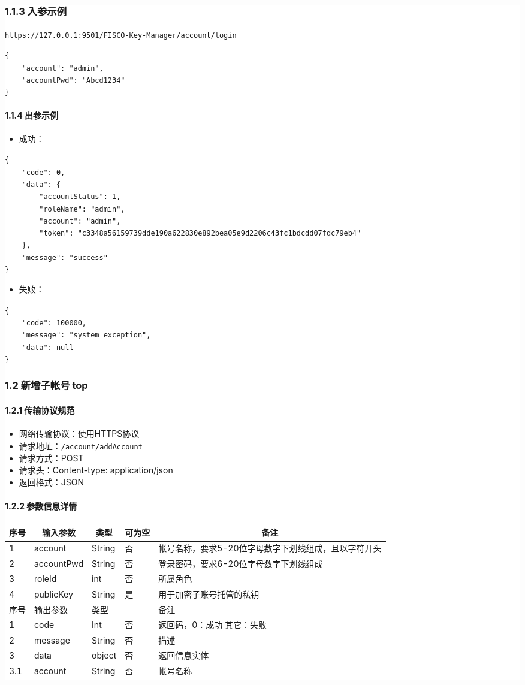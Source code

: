 ### 1.1.3 入参示例

`https://127.0.0.1:9501/FISCO-Key-Manager/account/login`

```
{
    "account": "admin",
    "accountPwd": "Abcd1234"
}
```

#### 1.1.4 出参示例

* 成功：
```
{
    "code": 0,
    "data": {
        "accountStatus": 1,
        "roleName": "admin",
        "account": "admin",
        "token": "c3348a56159739dde190a622830e892bea05e9d2206c43fc1bdcdd07fdc79eb4"
    },
    "message": "success"
}
```

* 失败：
```
{
    "code": 100000,
    "message": "system exception",
    "data": null
}
```


### <span id="1.2">1.2 新增子帐号</span>  [top](#catalog_top)

#### 1.2.1 传输协议规范

* 网络传输协议：使用HTTPS协议
* 请求地址：`/account/addAccount`
* 请求方式：POST
* 请求头：Content-type: application/json
* 返回格式：JSON

#### 1.2.2 参数信息详情

| 序号 | 输入参数      | 类型          | 可为空 | 备注                                                 |
| ---- | ------------- | ------------- | ------ | ---------------------------------------------------- |
| 1    | account       | String        | 否     | 帐号名称，要求5-20位字母数字下划线组成，且以字符开头 |
| 2    | accountPwd    | String        | 否     | 登录密码，要求6-20位字母数字下划线组成               |
| 3    | roleId        | int           | 否     | 所属角色                                             |
| 4    | publicKey     | String        | 是     | 用于加密子账号托管的私钥                             |
| 序号 | 输出参数      | 类型          |        | 备注                                                 |
| 1    | code          | Int           | 否     | 返回码，0：成功 其它：失败                           |
| 2    | message       | String        | 否     | 描述                                                 |
| 3    | data          | object        | 否     | 返回信息实体                                         |
| 3.1  | account       | String        | 否     | 帐号名称                                             |